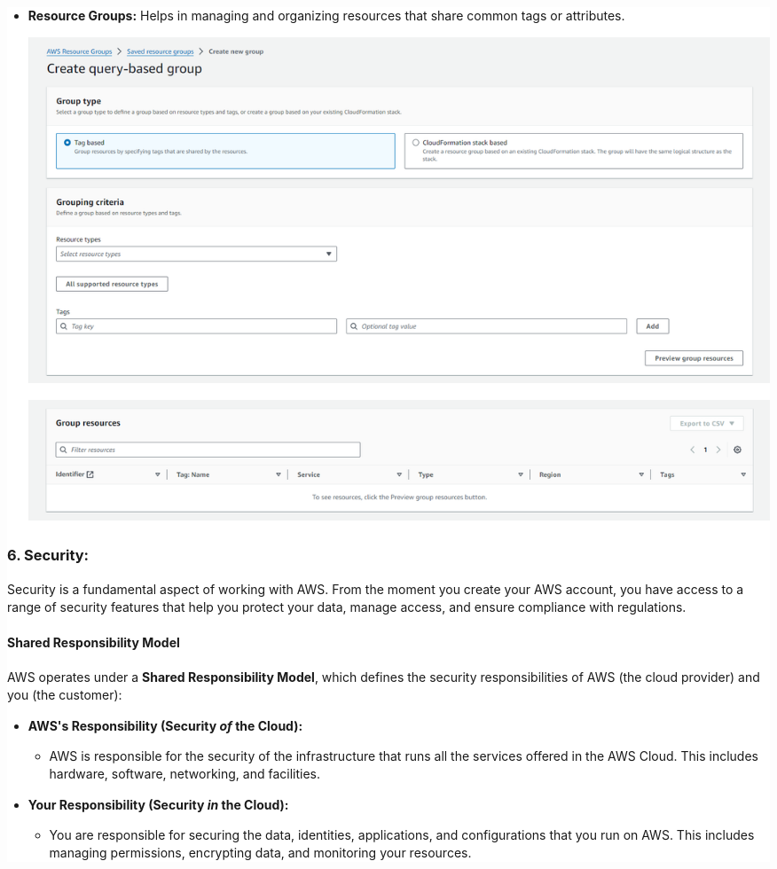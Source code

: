 - **Resource Groups:** Helps in managing and organizing resources that share common tags or attributes.

  ![](img/basics-09.png)

  ![](img/basics-10.png)

### 6. Security:

Security is a fundamental aspect of working with AWS. From the moment you create your AWS account, you have access to a range of security features that help you protect your data, manage access, and ensure compliance with regulations.

#### **Shared Responsibility Model**

AWS operates under a **Shared Responsibility Model**, which defines the security responsibilities of AWS (the cloud provider) and you (the customer):

- **AWS's Responsibility (Security _of_ the Cloud):**

  - AWS is responsible for the security of the infrastructure that runs all the services offered in the AWS Cloud. This includes hardware, software, networking, and facilities.

- **Your Responsibility (Security _in_ the Cloud):**
  - You are responsible for securing the data, identities, applications, and configurations that you run on AWS. This includes managing permissions, encrypting data, and monitoring your resources.
